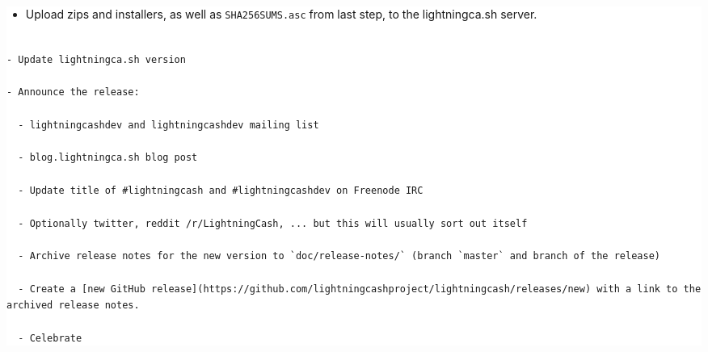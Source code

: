 - Upload zips and installers, as well as `SHA256SUMS.asc` from last step, to the lightningca.sh server.

```

- Update lightningca.sh version

- Announce the release:

  - lightningcashdev and lightningcashdev mailing list

  - blog.lightningca.sh blog post

  - Update title of #lightningcash and #lightningcashdev on Freenode IRC

  - Optionally twitter, reddit /r/LightningCash, ... but this will usually sort out itself

  - Archive release notes for the new version to `doc/release-notes/` (branch `master` and branch of the release)

  - Create a [new GitHub release](https://github.com/lightningcashproject/lightningcash/releases/new) with a link to the archived release notes.

  - Celebrate
